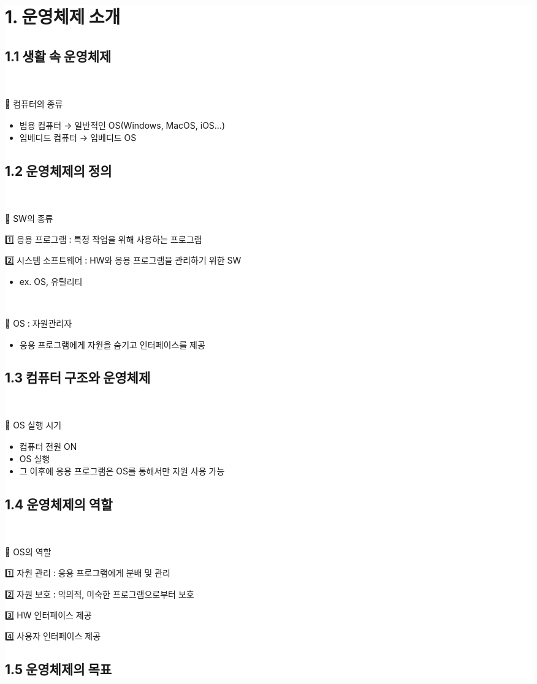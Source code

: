 # 1. 운영체제 소개

## 1.1 생활 속 운영체제

<br>

📌 컴퓨터의 종류

- 범용 컴퓨터
  → 일반적인 OS(Windows, MacOS, iOS…)
- 임베디드 컴퓨터
  → 임베디드 OS

## 1.2 운영체제의 정의

<br>

📌 SW의 종류

1️⃣ 응용 프로그램 : 특정 작업을 위해 사용하는 프로그램

2️⃣ 시스템 소프트웨어 : HW와 응용 프로그램을 관리하기 위한 SW

- ex. OS, 유틸리티

<br>

📌 OS : 자원관리자

- 응용 프로그램에게 자원을 숨기고 인터페이스를 제공

## 1.3 컴퓨터 구조와 운영체제

<br>

📌 OS 실행 시기

- 컴퓨터 전원 ON
- OS 실행
- 그 이후에 응용 프로그램은 OS를 통해서만 자원 사용 가능

## 1.4 운영체제의 역할

<br>

📌 OS의 역할

1️⃣ 자원 관리 : 응용 프로그램에게 분배 및 관리

2️⃣ 자원 보호 : 악의적, 미숙한 프로그램으로부터 보호

3️⃣ HW 인터페이스 제공

4️⃣ 사용자 인터페이스 제공

## 1.5 운영체제의 목표
